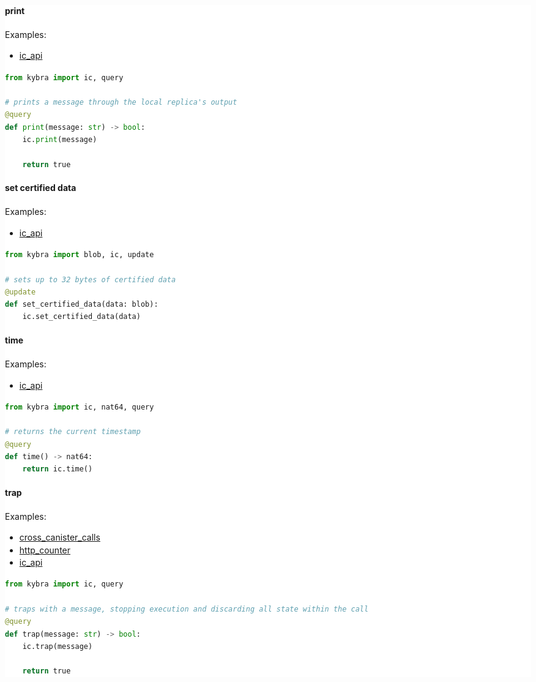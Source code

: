 #### print

Examples:

-   [ic_api](/examples/ic_api)

```python
from kybra import ic, query

# prints a message through the local replica's output
@query
def print(message: str) -> bool:
    ic.print(message)

    return true
```

#### set certified data

Examples:

-   [ic_api](/examples/ic_api)

```python
from kybra import blob, ic, update

# sets up to 32 bytes of certified data
@update
def set_certified_data(data: blob):
    ic.set_certified_data(data)
```

#### time

Examples:

-   [ic_api](/examples/ic_api)

```python
from kybra import ic, nat64, query

# returns the current timestamp
@query
def time() -> nat64:
    return ic.time()
```

#### trap

Examples:

-   [cross_canister_calls](/examples/cross_canister_calls)
-   [http_counter](/examples/motoko_examples/http_counter)
-   [ic_api](/examples/ic_api)

```python
from kybra import ic, query

# traps with a message, stopping execution and discarding all state within the call
@query
def trap(message: str) -> bool:
    ic.trap(message)

    return true
```
